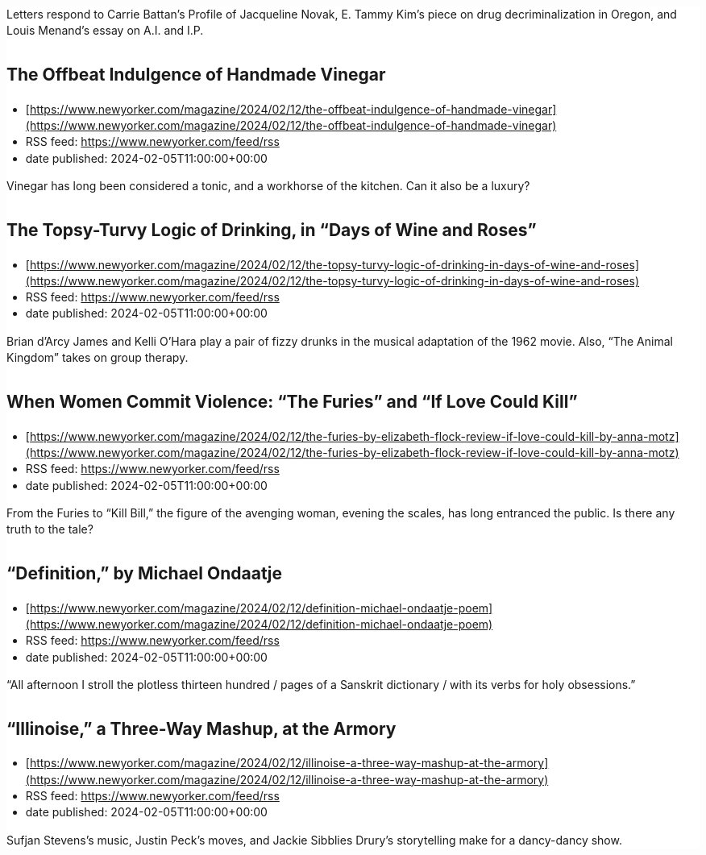Letters respond to Carrie Battan’s Profile of Jacqueline Novak, E. Tammy Kim’s piece on drug decriminalization in Oregon, and Louis Menand’s essay on A.I. and I.P.

## The Offbeat Indulgence of Handmade Vinegar
 - [https://www.newyorker.com/magazine/2024/02/12/the-offbeat-indulgence-of-handmade-vinegar](https://www.newyorker.com/magazine/2024/02/12/the-offbeat-indulgence-of-handmade-vinegar)
 - RSS feed: https://www.newyorker.com/feed/rss
 - date published: 2024-02-05T11:00:00+00:00

Vinegar has long been considered a tonic, and a workhorse of the kitchen. Can it also be a luxury?

## The Topsy-Turvy Logic of Drinking, in “Days of Wine and Roses”
 - [https://www.newyorker.com/magazine/2024/02/12/the-topsy-turvy-logic-of-drinking-in-days-of-wine-and-roses](https://www.newyorker.com/magazine/2024/02/12/the-topsy-turvy-logic-of-drinking-in-days-of-wine-and-roses)
 - RSS feed: https://www.newyorker.com/feed/rss
 - date published: 2024-02-05T11:00:00+00:00

Brian d’Arcy James and Kelli O’Hara play a pair of fizzy drunks in the musical adaptation of the 1962 movie. Also, “The Animal Kingdom” takes on group therapy.

## When Women Commit Violence: “The Furies” and “If Love Could Kill”
 - [https://www.newyorker.com/magazine/2024/02/12/the-furies-by-elizabeth-flock-review-if-love-could-kill-by-anna-motz](https://www.newyorker.com/magazine/2024/02/12/the-furies-by-elizabeth-flock-review-if-love-could-kill-by-anna-motz)
 - RSS feed: https://www.newyorker.com/feed/rss
 - date published: 2024-02-05T11:00:00+00:00

From the Furies to “Kill Bill,” the figure of the avenging woman, evening the scales, has long entranced the public. Is there any truth to the tale?

## “Definition,” by Michael Ondaatje
 - [https://www.newyorker.com/magazine/2024/02/12/definition-michael-ondaatje-poem](https://www.newyorker.com/magazine/2024/02/12/definition-michael-ondaatje-poem)
 - RSS feed: https://www.newyorker.com/feed/rss
 - date published: 2024-02-05T11:00:00+00:00

“All afternoon I stroll the plotless thirteen hundred / pages of a Sanskrit dictionary / with its verbs for holy obsessions.”

## “Illinoise,” a Three-Way Mashup, at the Armory
 - [https://www.newyorker.com/magazine/2024/02/12/illinoise-a-three-way-mashup-at-the-armory](https://www.newyorker.com/magazine/2024/02/12/illinoise-a-three-way-mashup-at-the-armory)
 - RSS feed: https://www.newyorker.com/feed/rss
 - date published: 2024-02-05T11:00:00+00:00

Sufjan Stevens’s music, Justin Peck’s moves, and Jackie Sibblies Drury’s storytelling make for a dancy-dancy show.
